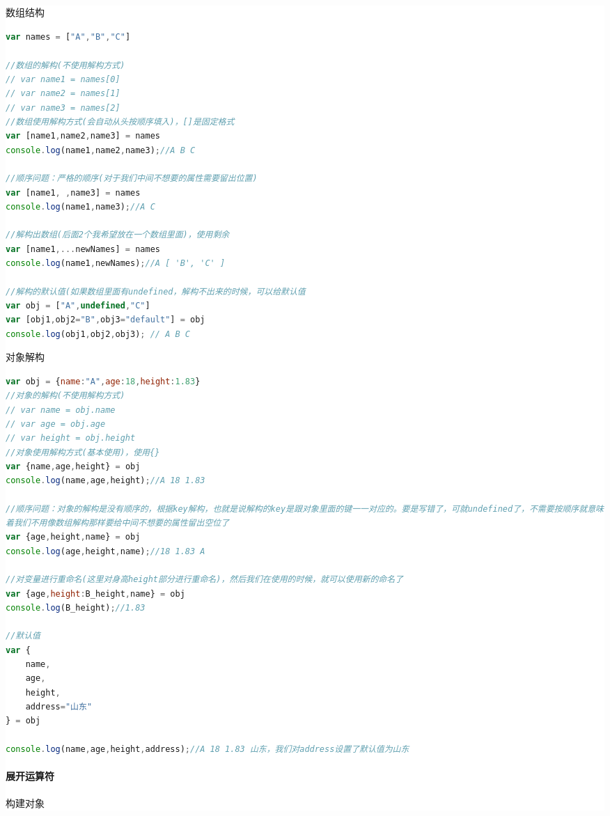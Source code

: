 数组结构

```javascript
var names = ["A","B","C"]

//数组的解构(不使用解构方式)
// var name1 = names[0]
// var name2 = names[1]
// var name3 = names[2]
//数组使用解构方式(会自动从头按顺序填入)，[]是固定格式
var [name1,name2,name3] = names
console.log(name1,name2,name3);//A B C

//顺序问题：严格的顺序(对于我们中间不想要的属性需要留出位置)
var [name1, ,name3] = names
console.log(name1,name3);//A C

//解构出数组(后面2个我希望放在一个数组里面)，使用剩余
var [name1,...newNames] = names
console.log(name1,newNames);//A [ 'B', 'C' ]

//解构的默认值(如果数组里面有undefined，解构不出来的时候，可以给默认值
var obj = ["A",undefined,"C"]
var [obj1,obj2="B",obj3="default"] = obj
console.log(obj1,obj2,obj3); // A B C
```
对象解构

```javascript
var obj = {name:"A",age:18,height:1.83}
//对象的解构(不使用解构方式)
// var name = obj.name
// var age = obj.age
// var height = obj.height
//对象使用解构方式(基本使用)，使用{}
var {name,age,height} = obj
console.log(name,age,height);//A 18 1.83

//顺序问题：对象的解构是没有顺序的，根据key解构，也就是说解构的key是跟对象里面的键一一对应的。要是写错了，可就undefined了，不需要按顺序就意味着我们不用像数组解构那样要给中间不想要的属性留出空位了
var {age,height,name} = obj
console.log(age,height,name);//18 1.83 A

//对变量进行重命名(这里对身高height部分进行重命名)，然后我们在使用的时候，就可以使用新的命名了
var {age,height:B_height,name} = obj
console.log(B_height);//1.83

//默认值
var {
    name,
    age,
    height,
    address="山东"
} = obj

console.log(name,age,height,address);//A 18 1.83 山东，我们对address设置了默认值为山东
```
#### 展开运算符
构建对象
